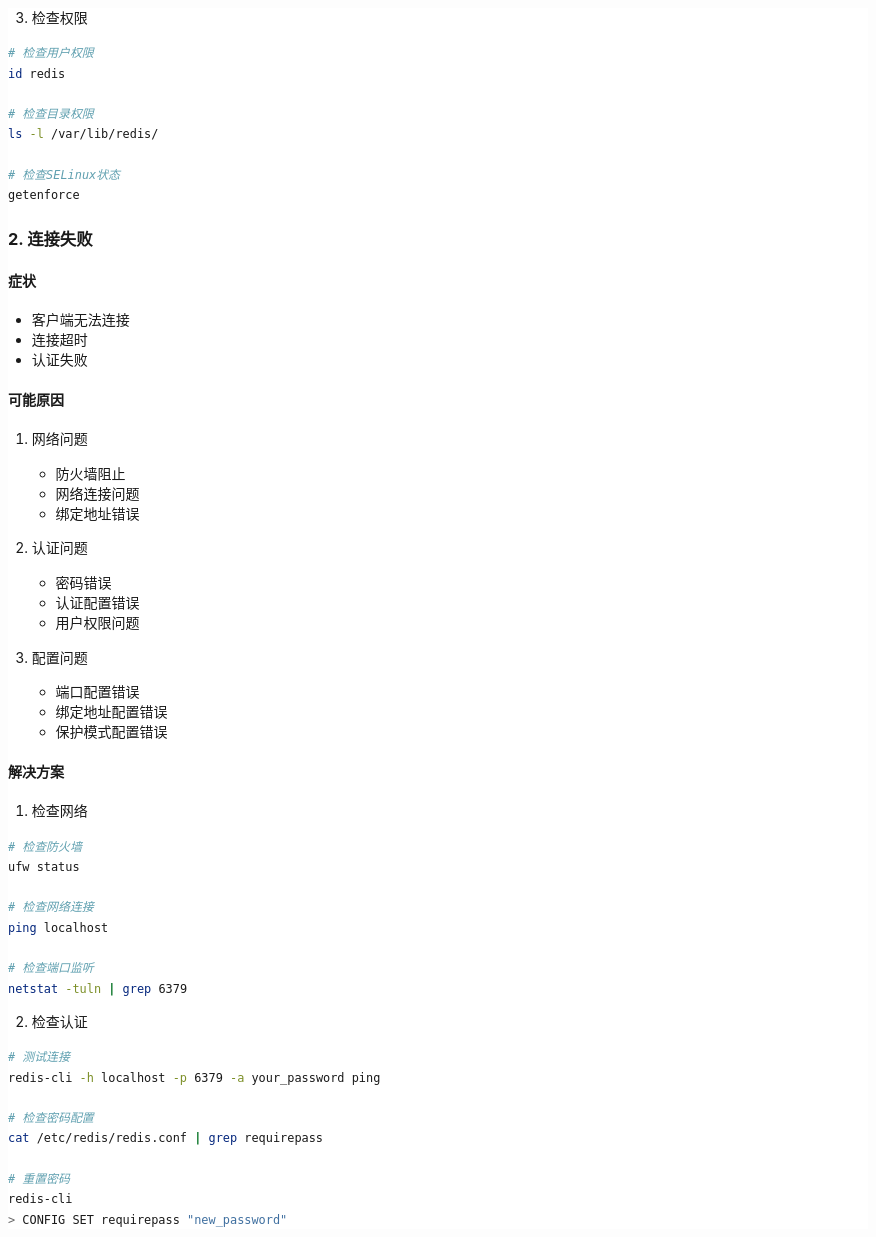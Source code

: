 3. 检查权限
```bash
# 检查用户权限
id redis

# 检查目录权限
ls -l /var/lib/redis/

# 检查SELinux状态
getenforce
```

### 2. 连接失败

#### 症状
- 客户端无法连接
- 连接超时
- 认证失败

#### 可能原因
1. 网络问题
   - 防火墙阻止
   - 网络连接问题
   - 绑定地址错误

2. 认证问题
   - 密码错误
   - 认证配置错误
   - 用户权限问题

3. 配置问题
   - 端口配置错误
   - 绑定地址配置错误
   - 保护模式配置错误

#### 解决方案
1. 检查网络
```bash
# 检查防火墙
ufw status

# 检查网络连接
ping localhost

# 检查端口监听
netstat -tuln | grep 6379
```

2. 检查认证
```bash
# 测试连接
redis-cli -h localhost -p 6379 -a your_password ping

# 检查密码配置
cat /etc/redis/redis.conf | grep requirepass

# 重置密码
redis-cli
> CONFIG SET requirepass "new_password"
```
